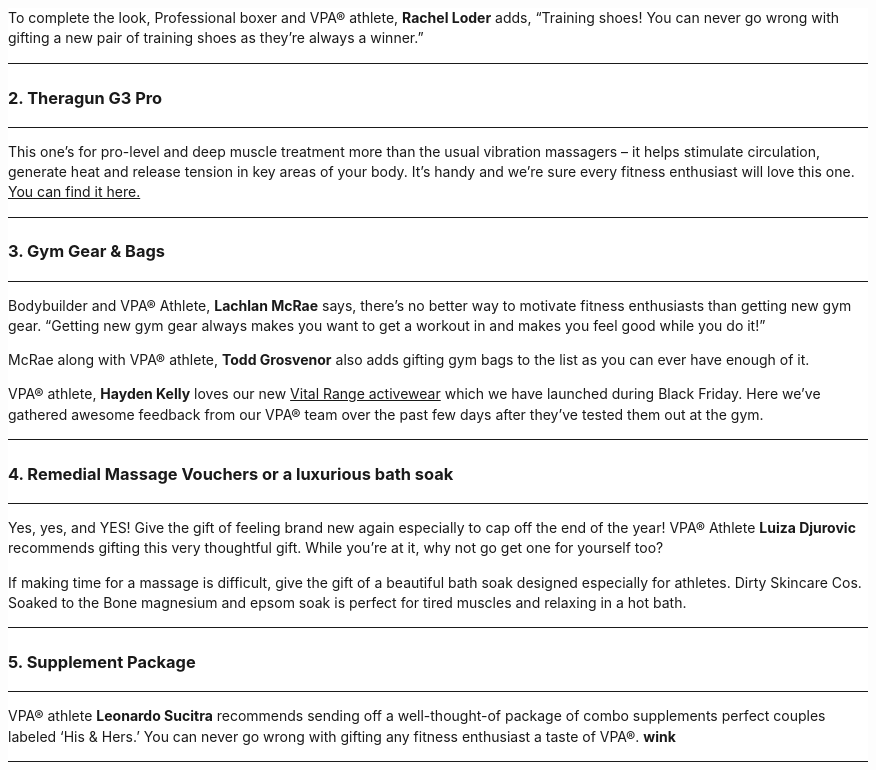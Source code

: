 
To complete the look, Professional boxer and VPA® athlete, **Rachel Loder** adds, “Training shoes! You can never go wrong with gifting a new pair of training shoes as they’re always a winner.”

---

### 2. Theragun G3 Pro

---

This one’s for pro-level and deep muscle treatment more than the usual vibration massagers – it helps stimulate circulation, generate heat and release tension in key areas of your body. It’s handy and we’re sure every fitness enthusiast will love this one. [You can find it here.](https://www.theragun.com/anz/en-au/)

---

### 3. Gym Gear & Bags

---

Bodybuilder and VPA® Athlete, **Lachlan McRae** says, there’s no better way to motivate fitness enthusiasts than getting new gym gear. “Getting new gym gear always makes you want to get a workout in and makes you feel good while you do it!”

McRae along with VPA® athlete, **Todd Grosvenor** also adds gifting gym bags to the list as you can ever have enough of it.

VPA® athlete, **Hayden Kelly** loves our new [Vital Range activewear](/collections/activewear) which we have launched during Black Friday. Here we’ve gathered awesome feedback from our VPA® team over the past few days after they’ve tested them out at the gym.

---

### 4. Remedial Massage Vouchers or a luxurious bath soak

---

Yes, yes, and YES! Give the gift of feeling brand new again especially to cap off the end of the year! VPA® Athlete **Luiza Djurovic** recommends gifting this very thoughtful gift. While you’re at it, why not go get one for yourself too?

If making time for a massage is difficult, give the gift of a beautiful bath soak designed especially for athletes. Dirty Skincare Cos. Soaked to the Bone magnesium and epsom soak is perfect for tired muscles and relaxing in a hot bath.

---

### 5. Supplement Package

---

VPA® athlete **Leonardo Sucitra** recommends sending off a well-thought-of package of combo supplements perfect couples labeled ‘His & Hers.’ You can never go wrong with gifting any fitness enthusiast a taste of VPA®. **wink**

---